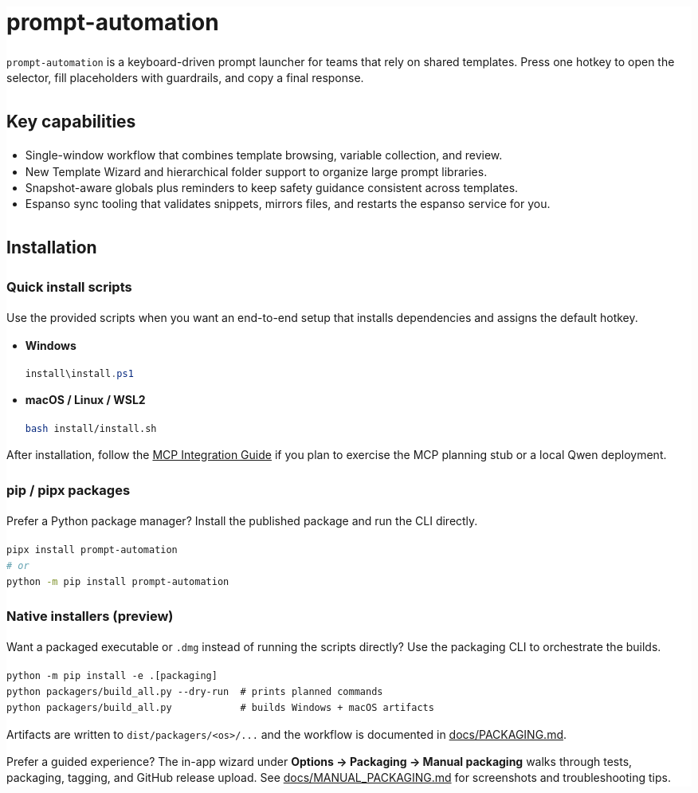 # prompt-automation

`prompt-automation` is a keyboard-driven prompt launcher for teams that rely on shared templates. Press one hotkey to open the selector, fill placeholders with guardrails, and copy a final response.

## Key capabilities
- Single-window workflow that combines template browsing, variable collection, and review.
- New Template Wizard and hierarchical folder support to organize large prompt libraries.
- Snapshot-aware globals plus reminders to keep safety guidance consistent across templates.
- Espanso sync tooling that validates snippets, mirrors files, and restarts the espanso service for you.

## Installation
### Quick install scripts
Use the provided scripts when you want an end-to-end setup that installs dependencies and assigns the default hotkey.

- **Windows**
  ```powershell
  install\install.ps1
  ```
- **macOS / Linux / WSL2**
  ```bash
  bash install/install.sh
  ```

After installation, follow the [MCP Integration Guide](docs/MCP_INTEGRATION.md)
if you plan to exercise the MCP planning stub or a local Qwen deployment.

### pip / pipx packages
Prefer a Python package manager? Install the published package and run the CLI directly.

```bash
pipx install prompt-automation
# or
python -m pip install prompt-automation
```

### Native installers (preview)
Want a packaged executable or `.dmg` instead of running the scripts directly? Use the packaging CLI to orchestrate the builds.

```
python -m pip install -e .[packaging]
python packagers/build_all.py --dry-run  # prints planned commands
python packagers/build_all.py            # builds Windows + macOS artifacts
```

Artifacts are written to `dist/packagers/<os>/...` and the workflow is documented in [docs/PACKAGING.md](docs/PACKAGING.md).

Prefer a guided experience? The in-app wizard under **Options → Packaging → Manual packaging** walks through tests, packaging, tagging, and GitHub release upload. See [docs/MANUAL_PACKAGING.md](docs/MANUAL_PACKAGING.md) for screenshots and troubleshooting tips.
